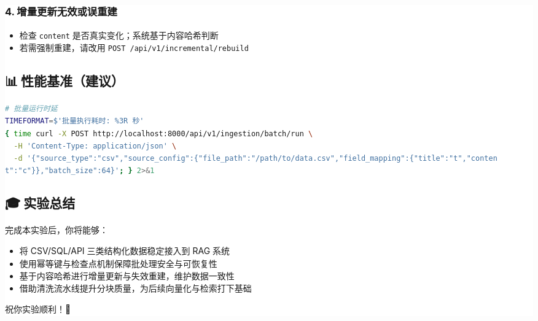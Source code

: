 ### 4. 增量更新无效或误重建
- 检查 `content` 是否真实变化；系统基于内容哈希判断
- 若需强制重建，请改用 `POST /api/v1/incremental/rebuild`

## 📊 性能基准（建议）

```bash
# 批量运行时延
TIMEFORMAT=$'批量执行耗时: %3R 秒'
{ time curl -X POST http://localhost:8000/api/v1/ingestion/batch/run \
  -H 'Content-Type: application/json' \
  -d '{"source_type":"csv","source_config":{"file_path":"/path/to/data.csv","field_mapping":{"title":"t","content":"c"}},"batch_size":64}'; } 2>&1
```

## 🎓 实验总结

完成本实验后，你将能够：
- 将 CSV/SQL/API 三类结构化数据稳定接入到 RAG 系统
- 使用幂等键与检查点机制保障批处理安全与可恢复性
- 基于内容哈希进行增量更新与失效重建，维护数据一致性
- 借助清洗流水线提升分块质量，为后续向量化与检索打下基础

祝你实验顺利！🚀